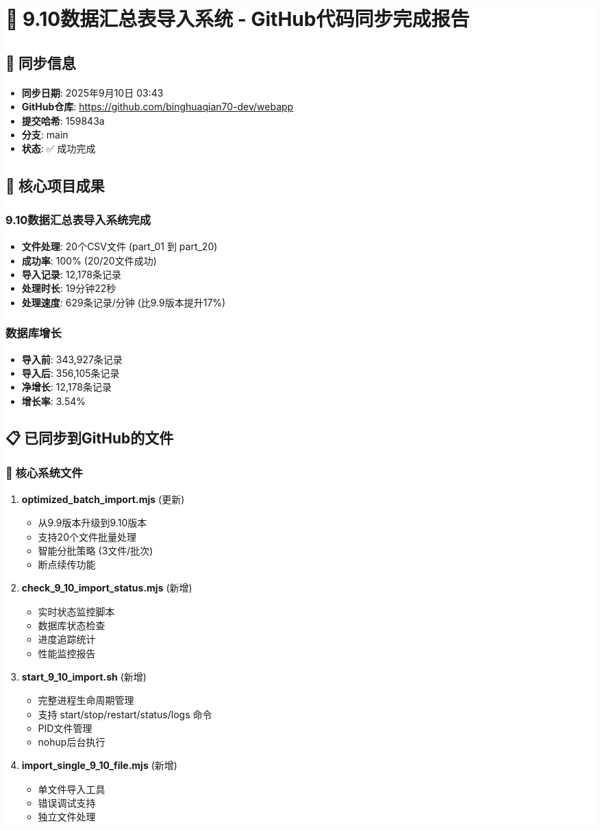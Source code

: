 # 🚀 9.10数据汇总表导入系统 - GitHub代码同步完成报告

## 📅 同步信息
- **同步日期**: 2025年9月10日 03:43
- **GitHub仓库**: https://github.com/binghuaqian70-dev/webapp
- **提交哈希**: 159843a
- **分支**: main
- **状态**: ✅ 成功完成

## 🎯 核心项目成果

### 9.10数据汇总表导入系统完成
- **文件处理**: 20个CSV文件 (part_01 到 part_20)
- **成功率**: 100% (20/20文件成功)
- **导入记录**: 12,178条记录
- **处理时长**: 19分钟22秒
- **处理速度**: 629条记录/分钟 (比9.9版本提升17%)

### 数据库增长
- **导入前**: 343,927条记录
- **导入后**: 356,105条记录
- **净增长**: 12,178条记录
- **增长率**: 3.54%

## 📋 已同步到GitHub的文件

### 🔧 核心系统文件
1. **optimized_batch_import.mjs** (更新)
   - 从9.9版本升级到9.10版本
   - 支持20个文件批量处理
   - 智能分批策略 (3文件/批次)
   - 断点续传功能

2. **check_9_10_import_status.mjs** (新增)
   - 实时状态监控脚本
   - 数据库状态检查
   - 进度追踪统计
   - 性能监控报告

3. **start_9_10_import.sh** (新增)
   - 完整进程生命周期管理
   - 支持 start/stop/restart/status/logs 命令
   - PID文件管理
   - nohup后台执行

4. **import_single_9_10_file.mjs** (新增)
   - 单文件导入工具
   - 错误调试支持
   - 独立文件处理
